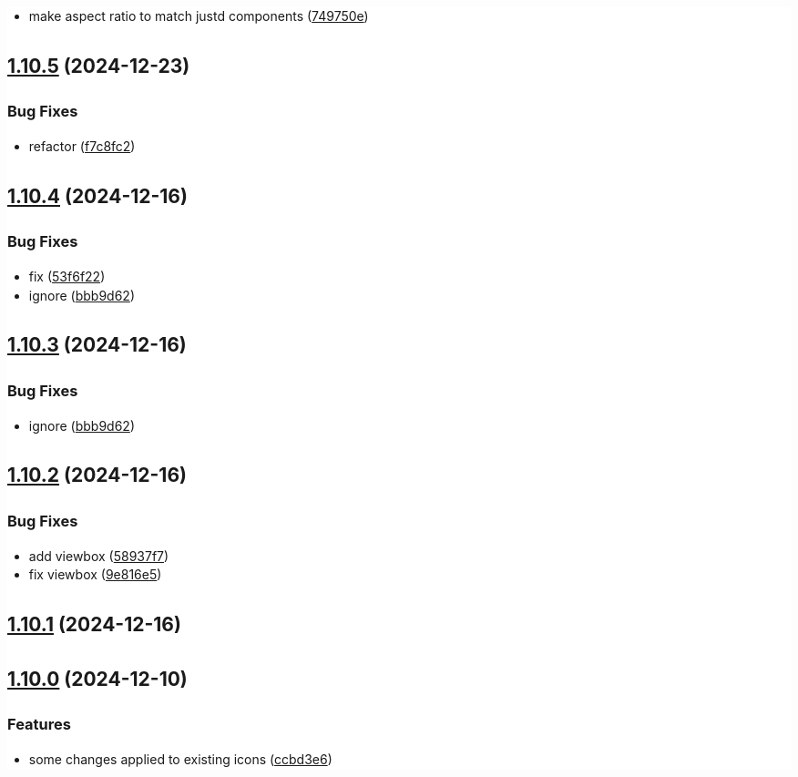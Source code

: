 - make aspect ratio to match justd components ([749750e](https://github.com/intentuilabs/icons/commit/749750eccf44a2d74805db067974ecd7b2c956b2))

## [1.10.5](https://github.com/intentuilabs/icons/compare/1.10.4...1.10.5) (2024-12-23)

### Bug Fixes

- refactor ([f7c8fc2](https://github.com/intentuilabs/icons/commit/f7c8fc25ea67184562cd2f90c10f15c0f575b122))

## [1.10.4](https://github.com/intentuilabs/icons/compare/1.10.2...1.10.4) (2024-12-16)

### Bug Fixes

- fix ([53f6f22](https://github.com/intentuilabs/icons/commit/53f6f2255642b49dd1e48a9670acf02d5d20a6d9))
- ignore ([bbb9d62](https://github.com/intentuilabs/icons/commit/bbb9d62ed2c5ae1d6f39cb685ddd7416e346af8f))

## [1.10.3](https://github.com/intentuilabs/icons/compare/1.10.2...1.10.3) (2024-12-16)

### Bug Fixes

- ignore ([bbb9d62](https://github.com/intentuilabs/icons/commit/bbb9d62ed2c5ae1d6f39cb685ddd7416e346af8f))

## [1.10.2](https://github.com/intentuilabs/icons/compare/1.10.1...1.10.2) (2024-12-16)

### Bug Fixes

- add viewbox ([58937f7](https://github.com/intentuilabs/icons/commit/58937f736e99166d5a4cef267d94c9ffec9d30b2))
- fix viewbox ([9e816e5](https://github.com/intentuilabs/icons/commit/9e816e5de5f1a6bd60d0a92de0644ddf04e629b1))

## [1.10.1](https://github.com/intentuilabs/icons/compare/1.10.0...1.10.1) (2024-12-16)

## [1.10.0](https://github.com/intentuilabs/icons/compare/1.9.2...1.10.0) (2024-12-10)

### Features

- some changes applied to existing icons ([ccbd3e6](https://github.com/intentuilabs/icons/commit/ccbd3e63743e75d2d14c3df6994b94f07c9c414c))
